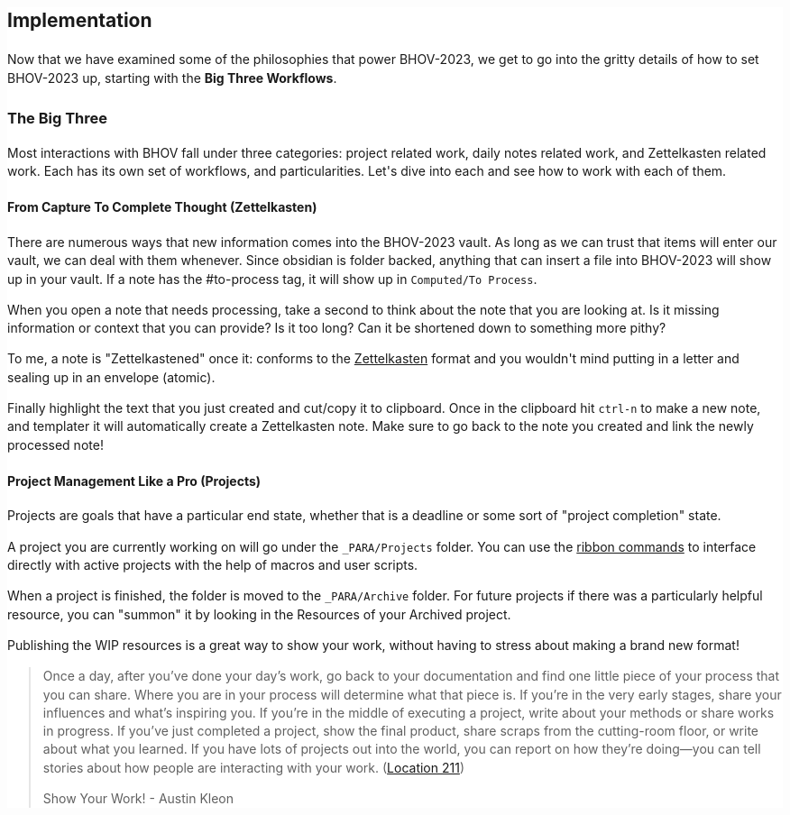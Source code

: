 ## Implementation

Now that we have examined some of the philosophies that power BHOV-2023, we get to go into the gritty details of how to set BHOV-2023 up, starting with the **Big Three Workflows**.

### The Big Three

Most interactions with BHOV fall under three categories: project related work, daily notes related work, and Zettelkasten related work. Each has its own set of workflows, and particularities. Let's dive into each and see how to work with each of them.

#### From Capture To Complete Thought (Zettelkasten)

There are numerous ways that new information comes into the BHOV-2023 vault. As long as we can trust that items will enter our vault, we can deal with them whenever. Since obsidian is folder backed, anything that can insert a file into BHOV-2023  will show up in your vault. If a note has the \#to-process tag, it will show up in `Computed/To Process`. 

When you open a note that needs processing, take a second to think about the note that you are looking at. Is it missing information or context that you can provide? Is it too long? Can it be shortened down to something more pithy? 

To me, a note is "Zettelkastened" once it: conforms to the [Zettelkasten](#zettelkasten) format and you wouldn't mind putting in a letter and sealing up in an envelope (atomic).

Finally highlight the text that you just created and cut/copy it to clipboard. Once in the clipboard hit `ctrl-n` to make a new note,  and templater it will automatically create a Zettelkasten note. Make sure to go back to the note you created and link the newly processed note!

#### Project Management Like a Pro (Projects)

Projects are goals that have a particular end state, whether that is a deadline or some sort of "project completion" state.

A project you are currently working on will go under the `_PARA/Projects` folder. You can use the [ribbon commands](#ribbon-commands) to interface directly with active projects with the help of macros and user scripts.

When a project is finished, the folder is moved to the `_PARA/Archive` folder. For future projects if there was a particularly helpful resource, you can "summon" it by looking in the Resources of your Archived project.

Publishing the WIP resources is a great way to show your work, without having to stress about making a brand new format!

> Once a day, after you’ve done your day’s work, go back to your documentation and find one little piece of your process that you can share. Where you are in your process will determine what that piece is. If you’re in the very early stages, share your influences and what’s inspiring you. If you’re in the middle of executing a project, write about your methods or share works in progress. If you’ve just completed a project, show the final product, share scraps from the cutting-room floor, or write about what you learned. If you have lots of projects out into the world, you can report on how they’re doing—you can tell stories about how people are interacting with your work. ([Location 211](https://readwise.io/to_kindle?action=open&asin=B00GU2RGGI&location=211))
>
> Show Your Work! - Austin Kleon
